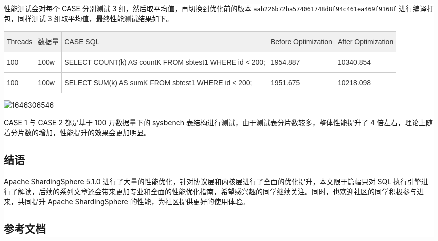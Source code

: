 性能测试会对每个 CASE 分别测试 3 组，然后取平均值，再切换到优化前的版本 `aab226b72ba574061748d8f94c461ea469f9168f` 进行编译打包，同样测试 3 组取平均值，最终性能测试结果如下。

<style type="text/css">
.tg  {border-collapse:collapse;border-color:#ccc;border-spacing:0;}
.tg td{background-color:#fff;border-color:#ccc;border-style:solid;border-width:1px;color:#333;
  font-family:Arial, sans-serif;font-size:14px;overflow:hidden;padding:10px 5px;word-break:normal;}
.tg th{background-color:#f0f0f0;border-color:#ccc;border-style:solid;border-width:1px;color:#333;
  font-family:Arial, sans-serif;font-size:14px;font-weight:normal;overflow:hidden;padding:10px 5px;word-break:normal;}
.tg .tg-0lax{text-align:left;vertical-align:top}
</style>
<table class="tg">
<thead>
  <tr>
    <th class="tg-0lax">Threads</th>
    <th class="tg-0lax"> 数据量</th>
    <th class="tg-0lax">CASE SQL</th>
    <th class="tg-0lax">Before Optimization</th>
    <th class="tg-0lax">After Optimization</th>
  </tr>
</thead>
<tbody>
  <tr>
    <td class="tg-0lax">100</td>
    <td class="tg-0lax">100w</td>
    <td class="tg-0lax">SELECT COUNT(k) AS countK FROM sbtest1 WHERE id &lt; 200;</td>
    <td class="tg-0lax">1954.887</td>
    <td class="tg-0lax">10340.854</td>
  </tr>
  <tr>
    <td class="tg-0lax">100</td>
    <td class="tg-0lax">100w</td>
    <td class="tg-0lax">SELECT SUM(k) AS sumK FROM sbtest1 WHERE id &lt; 200;</td>
    <td class="tg-0lax">1951.675</td>
    <td class="tg-0lax">10218.098</td>
  </tr>
</tbody>
</table>

![1646306546](https://cdn.jsdelivr.net/gh/strongduanmu/cdn@master/2022/03/03/1646306546.jpg)

CASE 1 与 CASE 2 都是基于 100 万数据量下的 sysbench 表结构进行测试，由于测试表分片数较多，整体性能提升了 4 倍左右，理论上随着分片数的增加，性能提升的效果会更加明显。

## **结语**

Apache ShardingSphere 5.1.0 进行了大量的性能优化，针对协议层和内核层进行了全面的优化提升，本文限于篇幅只对 SQL 执行引擎进行了解读，后续的系列文章还会带来更加专业和全面的性能优化指南，希望感兴趣的同学继续关注。同时，也欢迎社区的同学积极参与进来，共同提升 Apache ShardingSphere 的性能，为社区提供更好的使用体验。

## **参考文档**
